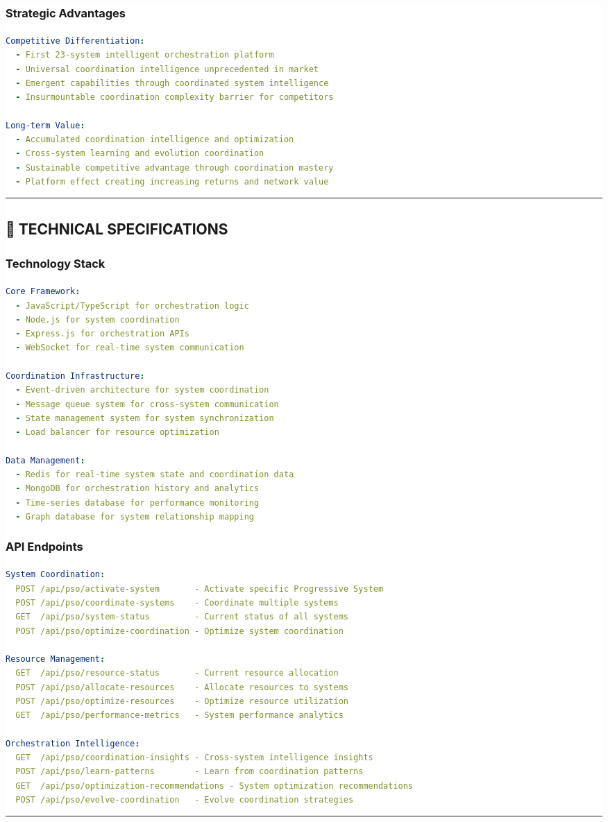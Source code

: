 ### **Strategic Advantages**
```yaml
Competitive Differentiation:
  - First 23-system intelligent orchestration platform
  - Universal coordination intelligence unprecedented in market
  - Emergent capabilities through coordinated system intelligence
  - Insurmountable coordination complexity barrier for competitors

Long-term Value:
  - Accumulated coordination intelligence and optimization
  - Cross-system learning and evolution coordination
  - Sustainable competitive advantage through coordination mastery
  - Platform effect creating increasing returns and network value
```

---

## 🔧 **TECHNICAL SPECIFICATIONS**

### **Technology Stack**
```yaml
Core Framework:
  - JavaScript/TypeScript for orchestration logic
  - Node.js for system coordination
  - Express.js for orchestration APIs
  - WebSocket for real-time system communication

Coordination Infrastructure:
  - Event-driven architecture for system coordination
  - Message queue system for cross-system communication
  - State management system for system synchronization
  - Load balancer for resource optimization

Data Management:
  - Redis for real-time system state and coordination data
  - MongoDB for orchestration history and analytics
  - Time-series database for performance monitoring
  - Graph database for system relationship mapping
```

### **API Endpoints**
```yaml
System Coordination:
  POST /api/pso/activate-system       - Activate specific Progressive System
  POST /api/pso/coordinate-systems    - Coordinate multiple systems
  GET  /api/pso/system-status         - Current status of all systems
  POST /api/pso/optimize-coordination - Optimize system coordination

Resource Management:
  GET  /api/pso/resource-status       - Current resource allocation
  POST /api/pso/allocate-resources    - Allocate resources to systems
  POST /api/pso/optimize-resources    - Optimize resource utilization
  GET  /api/pso/performance-metrics   - System performance analytics

Orchestration Intelligence:
  GET  /api/pso/coordination-insights - Cross-system intelligence insights
  POST /api/pso/learn-patterns        - Learn from coordination patterns
  GET  /api/pso/optimization-recommendations - System optimization recommendations
  POST /api/pso/evolve-coordination   - Evolve coordination strategies
```

---